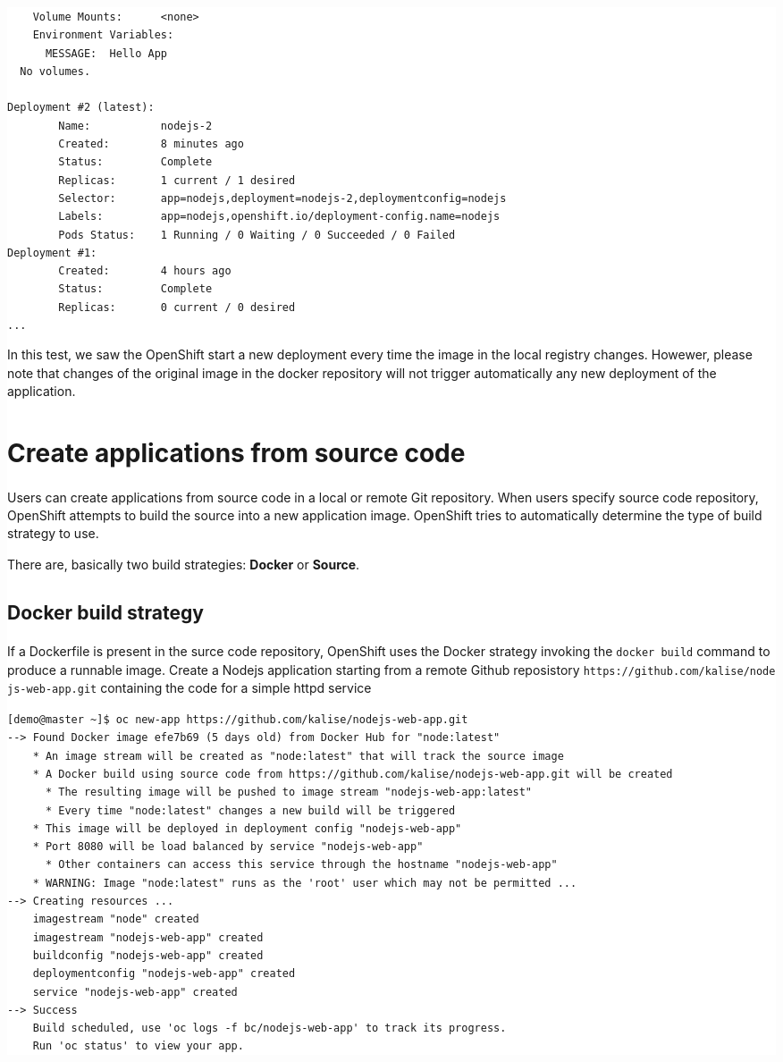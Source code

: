 ```
    Volume Mounts:      <none>
    Environment Variables:
      MESSAGE:  Hello App
  No volumes.

Deployment #2 (latest):
        Name:           nodejs-2
        Created:        8 minutes ago
        Status:         Complete
        Replicas:       1 current / 1 desired
        Selector:       app=nodejs,deployment=nodejs-2,deploymentconfig=nodejs
        Labels:         app=nodejs,openshift.io/deployment-config.name=nodejs
        Pods Status:    1 Running / 0 Waiting / 0 Succeeded / 0 Failed
Deployment #1:
        Created:        4 hours ago
        Status:         Complete
        Replicas:       0 current / 0 desired
...
```

In this test, we saw the OpenShift start a new deployment every time the image in the local registry changes. Howewer, please note that changes of the original image in the docker repository will not trigger automatically any new deployment of the application.

# Create applications from source code
Users can create applications from source code in a local or remote Git repository. When users specify source code repository, OpenShift attempts to build the source into a new application image. OpenShift tries to automatically determine the type of build strategy to use.

There are, basically two build strategies: **Docker** or **Source**.

## Docker build strategy
If a Dockerfile is present in the surce code repository, OpenShift uses the Docker strategy invoking the ``docker build`` command to produce a runnable image. Create a Nodejs application starting from a remote Github reposistory ``https://github.com/kalise/nodejs-web-app.git`` containing the code for a simple httpd service
```
[demo@master ~]$ oc new-app https://github.com/kalise/nodejs-web-app.git
--> Found Docker image efe7b69 (5 days old) from Docker Hub for "node:latest"
    * An image stream will be created as "node:latest" that will track the source image
    * A Docker build using source code from https://github.com/kalise/nodejs-web-app.git will be created
      * The resulting image will be pushed to image stream "nodejs-web-app:latest"
      * Every time "node:latest" changes a new build will be triggered
    * This image will be deployed in deployment config "nodejs-web-app"
    * Port 8080 will be load balanced by service "nodejs-web-app"
      * Other containers can access this service through the hostname "nodejs-web-app"
    * WARNING: Image "node:latest" runs as the 'root' user which may not be permitted ...
--> Creating resources ...
    imagestream "node" created
    imagestream "nodejs-web-app" created
    buildconfig "nodejs-web-app" created
    deploymentconfig "nodejs-web-app" created
    service "nodejs-web-app" created
--> Success
    Build scheduled, use 'oc logs -f bc/nodejs-web-app' to track its progress.
    Run 'oc status' to view your app.
```

